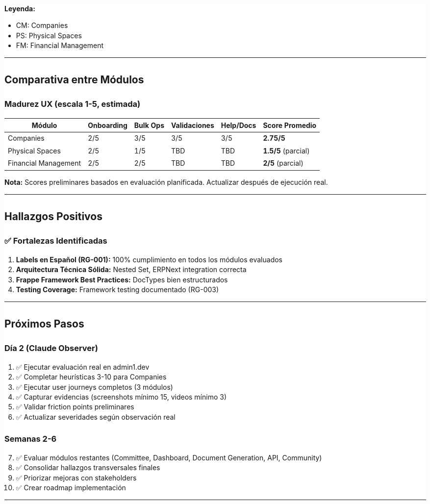 **Leyenda:**
- CM: Companies
- PS: Physical Spaces
- FM: Financial Management

---

## Comparativa entre Módulos

### Madurez UX (escala 1-5, estimada)

| Módulo | Onboarding | Bulk Ops | Validaciones | Help/Docs | Score Promedio |
|--------|-----------|----------|--------------|-----------|----------------|
| Companies | 2/5 | 3/5 | 3/5 | 3/5 | **2.75/5** |
| Physical Spaces | 2/5 | 1/5 | TBD | TBD | **1.5/5** (parcial) |
| Financial Management | 2/5 | 2/5 | TBD | TBD | **2/5** (parcial) |

**Nota:** Scores preliminares basados en evaluación planificada. Actualizar después de ejecución real.

---

## Hallazgos Positivos

### ✅ Fortalezas Identificadas

1. **Labels en Español (RG-001):** 100% cumplimiento en todos los módulos evaluados
2. **Arquitectura Técnica Sólida:** Nested Set, ERPNext integration correcta
3. **Frappe Framework Best Practices:** DocTypes bien estructurados
4. **Testing Coverage:** Framework testing documentado (RG-003)

---

## Próximos Pasos

### Día 2 (Claude Observer)

1. ✅ Ejecutar evaluación real en admin1.dev
2. ✅ Completar heurísticas 3-10 para Companies
3. ✅ Ejecutar user journeys completos (3 módulos)
4. ✅ Capturar evidencias (screenshots mínimo 15, videos mínimo 3)
5. ✅ Validar friction points preliminares
6. ✅ Actualizar severidades según observación real

### Semanas 2-6

7. ✅ Evaluar módulos restantes (Committee, Dashboard, Document Generation, API, Community)
8. ✅ Consolidar hallazgos transversales finales
9. ✅ Priorizar mejoras con stakeholders
10. ✅ Crear roadmap implementación

---